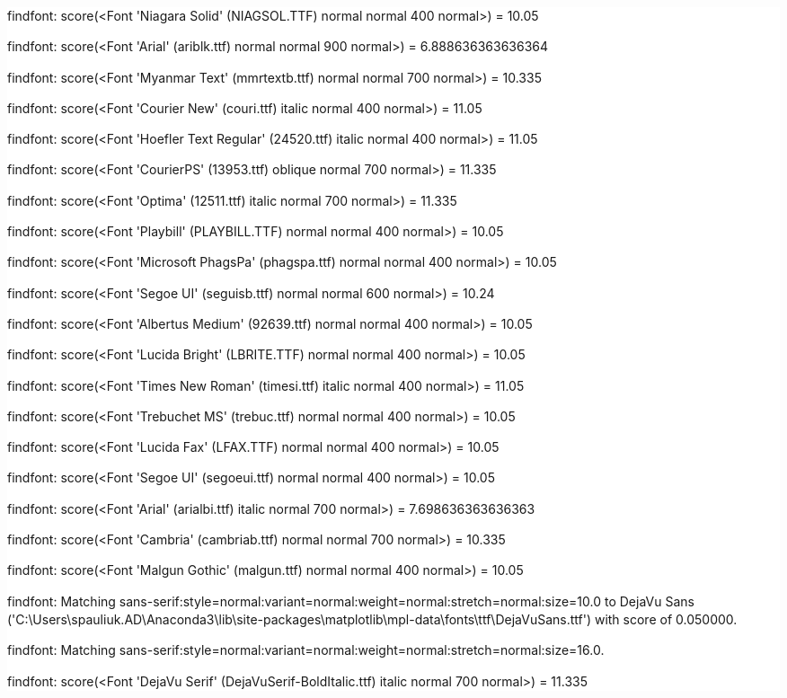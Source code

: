 findfont: score(<Font 'Niagara Solid' (NIAGSOL.TTF) normal normal 400 normal>) = 10.05

findfont: score(<Font 'Arial' (ariblk.ttf) normal normal 900 normal>) = 6.888636363636364

findfont: score(<Font 'Myanmar Text' (mmrtextb.ttf) normal normal 700 normal>) = 10.335

findfont: score(<Font 'Courier New' (couri.ttf) italic normal 400 normal>) = 11.05

findfont: score(<Font 'Hoefler Text Regular' (24520.ttf) italic normal 400 normal>) = 11.05

findfont: score(<Font 'CourierPS' (13953.ttf) oblique normal 700 normal>) = 11.335

findfont: score(<Font 'Optima' (12511.ttf) italic normal 700 normal>) = 11.335

findfont: score(<Font 'Playbill' (PLAYBILL.TTF) normal normal 400 normal>) = 10.05

findfont: score(<Font 'Microsoft PhagsPa' (phagspa.ttf) normal normal 400 normal>) = 10.05

findfont: score(<Font 'Segoe UI' (seguisb.ttf) normal normal 600 normal>) = 10.24

findfont: score(<Font 'Albertus Medium' (92639.ttf) normal normal 400 normal>) = 10.05

findfont: score(<Font 'Lucida Bright' (LBRITE.TTF) normal normal 400 normal>) = 10.05

findfont: score(<Font 'Times New Roman' (timesi.ttf) italic normal 400 normal>) = 11.05

findfont: score(<Font 'Trebuchet MS' (trebuc.ttf) normal normal 400 normal>) = 10.05

findfont: score(<Font 'Lucida Fax' (LFAX.TTF) normal normal 400 normal>) = 10.05

findfont: score(<Font 'Segoe UI' (segoeui.ttf) normal normal 400 normal>) = 10.05

findfont: score(<Font 'Arial' (arialbi.ttf) italic normal 700 normal>) = 7.698636363636363

findfont: score(<Font 'Cambria' (cambriab.ttf) normal normal 700 normal>) = 10.335

findfont: score(<Font 'Malgun Gothic' (malgun.ttf) normal normal 400 normal>) = 10.05

findfont: Matching sans\-serif:style=normal:variant=normal:weight=normal:stretch=normal:size=10.0 to DejaVu Sans ('C:\\Users\\spauliuk.AD\\Anaconda3\\lib\\site-packages\\matplotlib\\mpl-data\\fonts\\ttf\\DejaVuSans.ttf') with score of 0.050000.

findfont: Matching sans\-serif:style=normal:variant=normal:weight=normal:stretch=normal:size=16.0.

findfont: score(<Font 'DejaVu Serif' (DejaVuSerif-BoldItalic.ttf) italic normal 700 normal>) = 11.335

